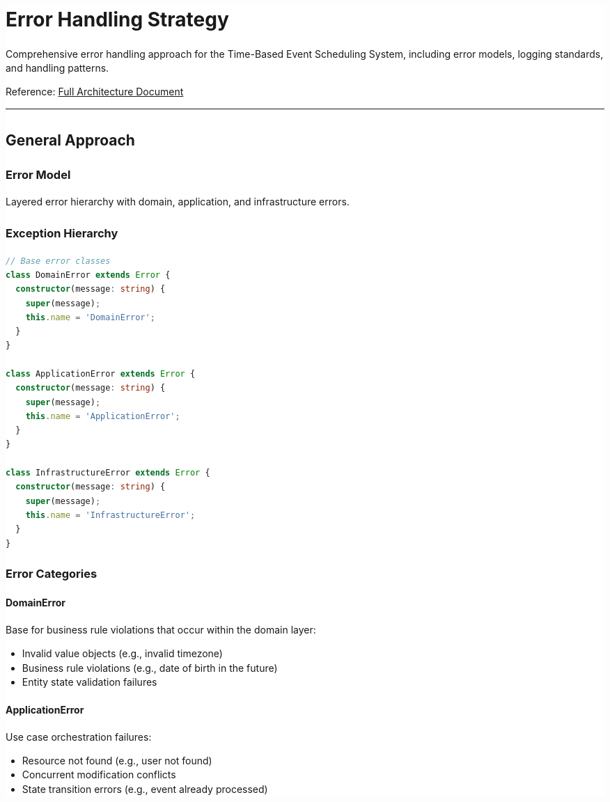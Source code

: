 # Error Handling Strategy

Comprehensive error handling approach for the Time-Based Event Scheduling System, including error models, logging standards, and handling patterns.

Reference: [Full Architecture Document](../architecture.md)

---

## General Approach

### Error Model
Layered error hierarchy with domain, application, and infrastructure errors.

### Exception Hierarchy

```typescript
// Base error classes
class DomainError extends Error {
  constructor(message: string) {
    super(message);
    this.name = 'DomainError';
  }
}

class ApplicationError extends Error {
  constructor(message: string) {
    super(message);
    this.name = 'ApplicationError';
  }
}

class InfrastructureError extends Error {
  constructor(message: string) {
    super(message);
    this.name = 'InfrastructureError';
  }
}
```

### Error Categories

#### DomainError
Base for business rule violations that occur within the domain layer:
- Invalid value objects (e.g., invalid timezone)
- Business rule violations (e.g., date of birth in the future)
- Entity state validation failures

#### ApplicationError
Use case orchestration failures:
- Resource not found (e.g., user not found)
- Concurrent modification conflicts
- State transition errors (e.g., event already processed)
